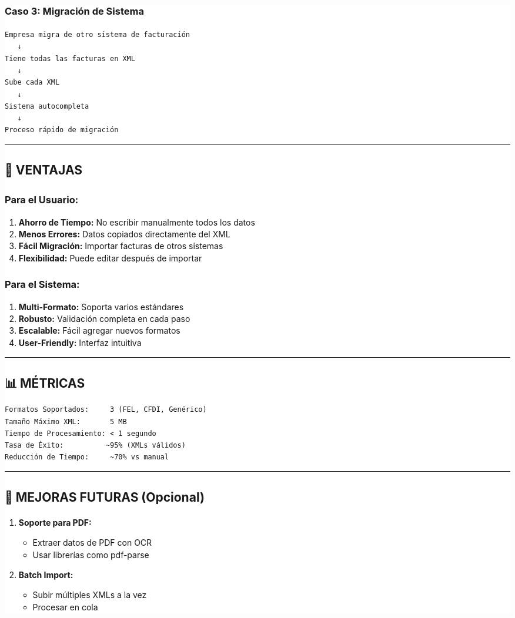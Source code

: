 ### **Caso 3: Migración de Sistema**
```
Empresa migra de otro sistema de facturación
   ↓
Tiene todas las facturas en XML
   ↓
Sube cada XML
   ↓
Sistema autocompleta
   ↓
Proceso rápido de migración
```

---

## 🎯 VENTAJAS

### **Para el Usuario:**
1. **Ahorro de Tiempo:** No escribir manualmente todos los datos
2. **Menos Errores:** Datos copiados directamente del XML
3. **Fácil Migración:** Importar facturas de otros sistemas
4. **Flexibilidad:** Puede editar después de importar

### **Para el Sistema:**
1. **Multi-Formato:** Soporta varios estándares
2. **Robusto:** Validación completa en cada paso
3. **Escalable:** Fácil agregar nuevos formatos
4. **User-Friendly:** Interfaz intuitiva

---

## 📊 MÉTRICAS

```
Formatos Soportados:     3 (FEL, CFDI, Genérico)
Tamaño Máximo XML:       5 MB
Tiempo de Procesamiento: < 1 segundo
Tasa de Éxito:          ~95% (XMLs válidos)
Reducción de Tiempo:     ~70% vs manual
```

---

## 🔮 MEJORAS FUTURAS (Opcional)

1. **Soporte para PDF:**
   - Extraer datos de PDF con OCR
   - Usar librerías como pdf-parse

2. **Batch Import:**
   - Subir múltiples XMLs a la vez
   - Procesar en cola

